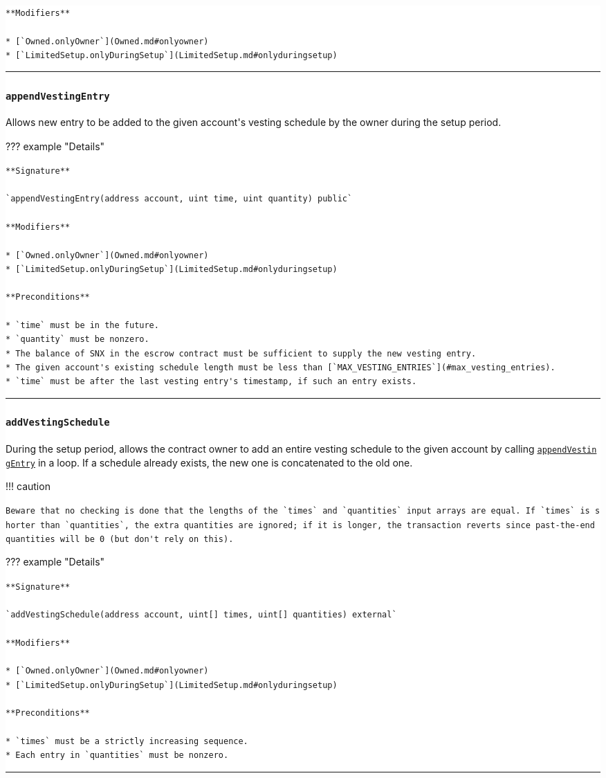     **Modifiers**

    * [`Owned.onlyOwner`](Owned.md#onlyowner)
    * [`LimitedSetup.onlyDuringSetup`](LimitedSetup.md#onlyduringsetup)

---

### `appendVestingEntry`

Allows new entry to be added to the given account's vesting schedule by the owner during the setup period.

??? example "Details"

    **Signature**

    `appendVestingEntry(address account, uint time, uint quantity) public`

    **Modifiers**

    * [`Owned.onlyOwner`](Owned.md#onlyowner)
    * [`LimitedSetup.onlyDuringSetup`](LimitedSetup.md#onlyduringsetup)

    **Preconditions**

    * `time` must be in the future.
    * `quantity` must be nonzero.
    * The balance of SNX in the escrow contract must be sufficient to supply the new vesting entry.
    * The given account's existing schedule length must be less than [`MAX_VESTING_ENTRIES`](#max_vesting_entries).
    * `time` must be after the last vesting entry's timestamp, if such an entry exists.

---

### `addVestingSchedule`

During the setup period, allows the contract owner to add an entire vesting schedule to the given account by calling [`appendVestingEntry`](#appendvestingentry) in a loop. If a schedule already exists, the new one is concatenated to the old one.

!!! caution

    Beware that no checking is done that the lengths of the `times` and `quantities` input arrays are equal. If `times` is shorter than `quantities`, the extra quantities are ignored; if it is longer, the transaction reverts since past-the-end quantities will be 0 (but don't rely on this).

??? example "Details"

    **Signature**

    `addVestingSchedule(address account, uint[] times, uint[] quantities) external`

    **Modifiers**

    * [`Owned.onlyOwner`](Owned.md#onlyowner)
    * [`LimitedSetup.onlyDuringSetup`](LimitedSetup.md#onlyduringsetup)

    **Preconditions**

    * `times` must be a strictly increasing sequence.
    * Each entry in `quantities` must be nonzero.

---